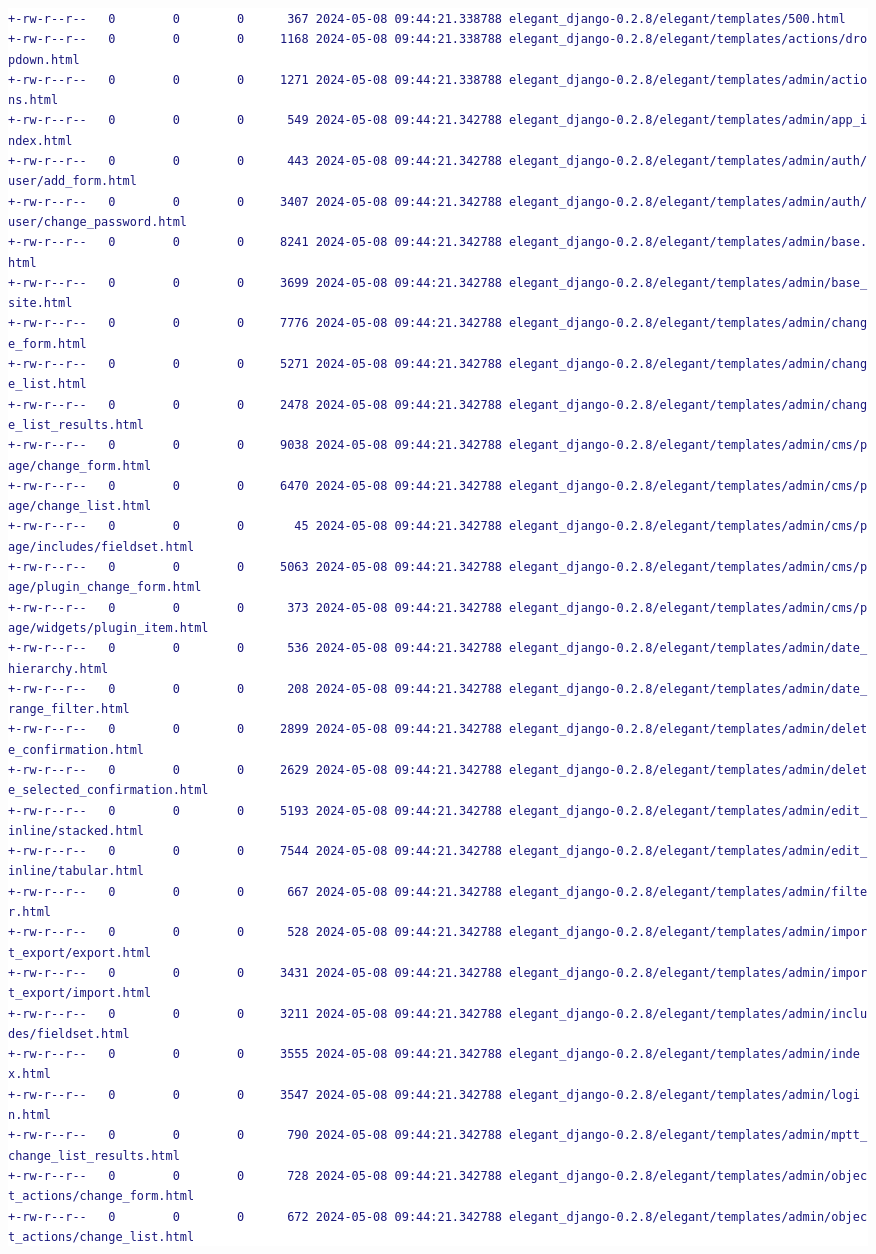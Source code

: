 ```diff
+-rw-r--r--   0        0        0      367 2024-05-08 09:44:21.338788 elegant_django-0.2.8/elegant/templates/500.html
+-rw-r--r--   0        0        0     1168 2024-05-08 09:44:21.338788 elegant_django-0.2.8/elegant/templates/actions/dropdown.html
+-rw-r--r--   0        0        0     1271 2024-05-08 09:44:21.338788 elegant_django-0.2.8/elegant/templates/admin/actions.html
+-rw-r--r--   0        0        0      549 2024-05-08 09:44:21.342788 elegant_django-0.2.8/elegant/templates/admin/app_index.html
+-rw-r--r--   0        0        0      443 2024-05-08 09:44:21.342788 elegant_django-0.2.8/elegant/templates/admin/auth/user/add_form.html
+-rw-r--r--   0        0        0     3407 2024-05-08 09:44:21.342788 elegant_django-0.2.8/elegant/templates/admin/auth/user/change_password.html
+-rw-r--r--   0        0        0     8241 2024-05-08 09:44:21.342788 elegant_django-0.2.8/elegant/templates/admin/base.html
+-rw-r--r--   0        0        0     3699 2024-05-08 09:44:21.342788 elegant_django-0.2.8/elegant/templates/admin/base_site.html
+-rw-r--r--   0        0        0     7776 2024-05-08 09:44:21.342788 elegant_django-0.2.8/elegant/templates/admin/change_form.html
+-rw-r--r--   0        0        0     5271 2024-05-08 09:44:21.342788 elegant_django-0.2.8/elegant/templates/admin/change_list.html
+-rw-r--r--   0        0        0     2478 2024-05-08 09:44:21.342788 elegant_django-0.2.8/elegant/templates/admin/change_list_results.html
+-rw-r--r--   0        0        0     9038 2024-05-08 09:44:21.342788 elegant_django-0.2.8/elegant/templates/admin/cms/page/change_form.html
+-rw-r--r--   0        0        0     6470 2024-05-08 09:44:21.342788 elegant_django-0.2.8/elegant/templates/admin/cms/page/change_list.html
+-rw-r--r--   0        0        0       45 2024-05-08 09:44:21.342788 elegant_django-0.2.8/elegant/templates/admin/cms/page/includes/fieldset.html
+-rw-r--r--   0        0        0     5063 2024-05-08 09:44:21.342788 elegant_django-0.2.8/elegant/templates/admin/cms/page/plugin_change_form.html
+-rw-r--r--   0        0        0      373 2024-05-08 09:44:21.342788 elegant_django-0.2.8/elegant/templates/admin/cms/page/widgets/plugin_item.html
+-rw-r--r--   0        0        0      536 2024-05-08 09:44:21.342788 elegant_django-0.2.8/elegant/templates/admin/date_hierarchy.html
+-rw-r--r--   0        0        0      208 2024-05-08 09:44:21.342788 elegant_django-0.2.8/elegant/templates/admin/date_range_filter.html
+-rw-r--r--   0        0        0     2899 2024-05-08 09:44:21.342788 elegant_django-0.2.8/elegant/templates/admin/delete_confirmation.html
+-rw-r--r--   0        0        0     2629 2024-05-08 09:44:21.342788 elegant_django-0.2.8/elegant/templates/admin/delete_selected_confirmation.html
+-rw-r--r--   0        0        0     5193 2024-05-08 09:44:21.342788 elegant_django-0.2.8/elegant/templates/admin/edit_inline/stacked.html
+-rw-r--r--   0        0        0     7544 2024-05-08 09:44:21.342788 elegant_django-0.2.8/elegant/templates/admin/edit_inline/tabular.html
+-rw-r--r--   0        0        0      667 2024-05-08 09:44:21.342788 elegant_django-0.2.8/elegant/templates/admin/filter.html
+-rw-r--r--   0        0        0      528 2024-05-08 09:44:21.342788 elegant_django-0.2.8/elegant/templates/admin/import_export/export.html
+-rw-r--r--   0        0        0     3431 2024-05-08 09:44:21.342788 elegant_django-0.2.8/elegant/templates/admin/import_export/import.html
+-rw-r--r--   0        0        0     3211 2024-05-08 09:44:21.342788 elegant_django-0.2.8/elegant/templates/admin/includes/fieldset.html
+-rw-r--r--   0        0        0     3555 2024-05-08 09:44:21.342788 elegant_django-0.2.8/elegant/templates/admin/index.html
+-rw-r--r--   0        0        0     3547 2024-05-08 09:44:21.342788 elegant_django-0.2.8/elegant/templates/admin/login.html
+-rw-r--r--   0        0        0      790 2024-05-08 09:44:21.342788 elegant_django-0.2.8/elegant/templates/admin/mptt_change_list_results.html
+-rw-r--r--   0        0        0      728 2024-05-08 09:44:21.342788 elegant_django-0.2.8/elegant/templates/admin/object_actions/change_form.html
+-rw-r--r--   0        0        0      672 2024-05-08 09:44:21.342788 elegant_django-0.2.8/elegant/templates/admin/object_actions/change_list.html
```